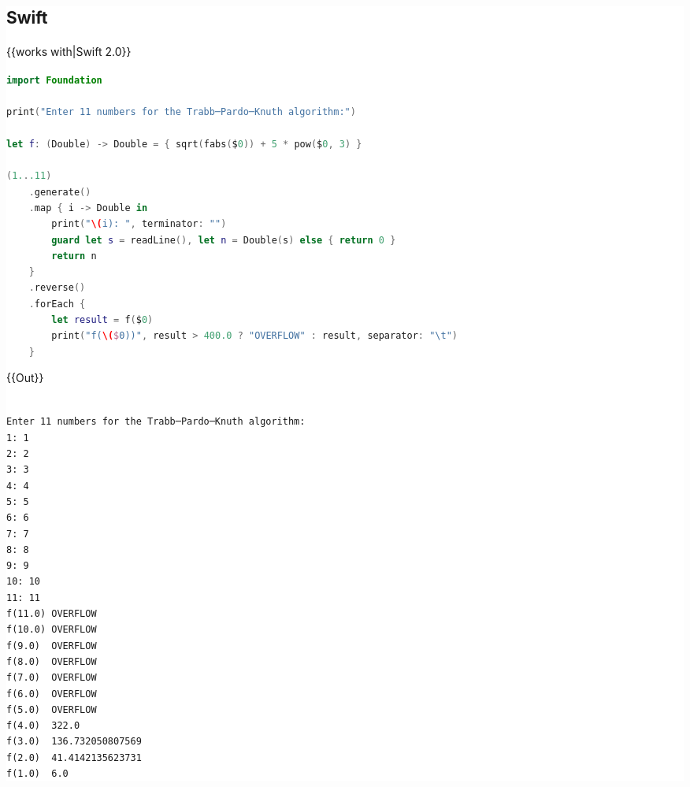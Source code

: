 

## Swift

{{works with|Swift 2.0}}

```swift
import Foundation

print("Enter 11 numbers for the Trabb─Pardo─Knuth algorithm:")

let f: (Double) -> Double = { sqrt(fabs($0)) + 5 * pow($0, 3) }

(1...11)
    .generate()
    .map { i -> Double in
        print("\(i): ", terminator: "")
        guard let s = readLine(), let n = Double(s) else { return 0 }
        return n
    }
    .reverse()
    .forEach {
        let result = f($0)
        print("f(\($0))", result > 400.0 ? "OVERFLOW" : result, separator: "\t")
    }

```

{{Out}}

```txt

Enter 11 numbers for the Trabb─Pardo─Knuth algorithm:
1: 1
2: 2
3: 3
4: 4
5: 5
6: 6
7: 7
8: 8
9: 9
10: 10
11: 11
f(11.0)	OVERFLOW
f(10.0)	OVERFLOW
f(9.0)	OVERFLOW
f(8.0)	OVERFLOW
f(7.0)	OVERFLOW
f(6.0)	OVERFLOW
f(5.0)	OVERFLOW
f(4.0)	322.0
f(3.0)	136.732050807569
f(2.0)	41.4142135623731
f(1.0)	6.0

```
